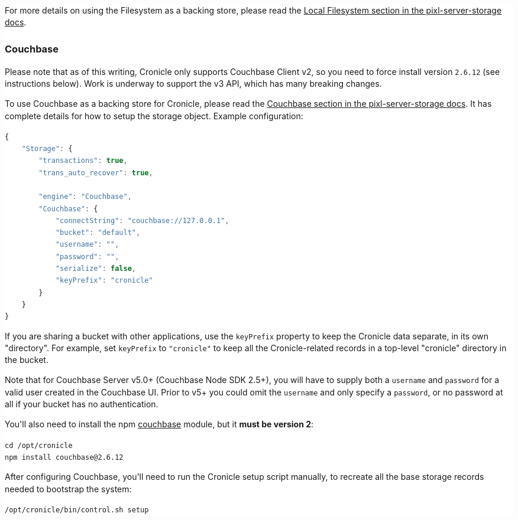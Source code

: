 For more details on using the Filesystem as a backing store, please read the [Local Filesystem section in the pixl-server-storage docs](https://www.npmjs.com/package/pixl-server-storage#local-filesystem).

### Couchbase

Please note that as of this writing, Cronicle only supports Couchbase Client v2, so you need to force install version `2.6.12` (see instructions below).  Work is underway to support the v3 API, which has many breaking changes.

To use Couchbase as a backing store for Cronicle, please read the [Couchbase section in the pixl-server-storage docs](https://www.npmjs.com/package/pixl-server-storage#couchbase).  It has complete details for how to setup the storage object.  Example configuration:

```js
{
	"Storage": {
		"transactions": true,
		"trans_auto_recover": true,
		
		"engine": "Couchbase",
		"Couchbase": {
			"connectString": "couchbase://127.0.0.1",
			"bucket": "default",
			"username": "",
			"password": "",
			"serialize": false,
			"keyPrefix": "cronicle"
		}
	}
}
```

If you are sharing a bucket with other applications, use the `keyPrefix` property to keep the Cronicle data separate, in its own "directory".  For example, set `keyPrefix` to `"cronicle"` to keep all the Cronicle-related records in a top-level "cronicle" directory in the bucket.

Note that for Couchbase Server v5.0+ (Couchbase Node SDK 2.5+), you will have to supply both a `username` and `password` for a valid user created in the Couchbase UI.  Prior to v5+ you could omit the `username` and only specify a `password`, or no password at all if your bucket has no authentication.

You'll also need to install the npm [couchbase](https://www.npmjs.com/package/couchbase) module, but it **must be version 2**:

```
cd /opt/cronicle
npm install couchbase@2.6.12
```

After configuring Couchbase, you'll need to run the Cronicle setup script manually, to recreate all the base storage records needed to bootstrap the system:

```
/opt/cronicle/bin/control.sh setup
```
